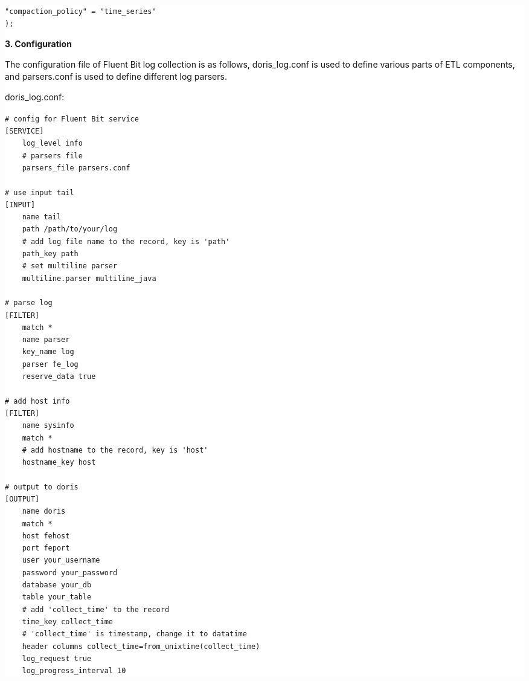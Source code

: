 ```
"compaction_policy" = "time_series"
);
```

**3. Configuration**

The configuration file of Fluent Bit log collection is as follows, doris_log.conf is used to define various parts of ETL components, and parsers.conf is used to define different log parsers.

doris_log.conf:
```
# config for Fluent Bit service
[SERVICE]
    log_level info
    # parsers file
    parsers_file parsers.conf

# use input tail
[INPUT]
    name tail
    path /path/to/your/log
    # add log file name to the record, key is 'path'
    path_key path
    # set multiline parser
    multiline.parser multiline_java 

# parse log
[FILTER]
    match *
    name parser
    key_name log
    parser fe_log
    reserve_data true

# add host info
[FILTER]
    name sysinfo
    match *
    # add hostname to the record, key is 'host'
    hostname_key host

# output to doris
[OUTPUT]
    name doris
    match *
    host fehost
    port feport
    user your_username
    password your_password
    database your_db
    table your_table
    # add 'collect_time' to the record
    time_key collect_time
    # 'collect_time' is timestamp, change it to datatime
    header columns collect_time=from_unixtime(collect_time)
    log_request true
    log_progress_interval 10
```
